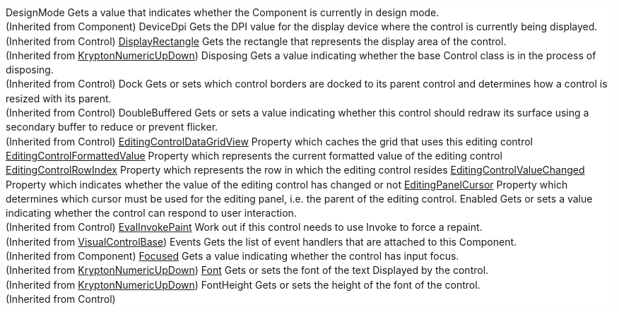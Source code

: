 <tr>
<td>DesignMode</td>
<td>Gets a value that indicates whether the Component is currently in design mode.<br />(Inherited from Component)</td></tr>
<tr>
<td>DeviceDpi</td>
<td>Gets the DPI value for the display device where the control is currently being displayed.<br />(Inherited from Control)</td></tr>
<tr>
<td><a href="02158c0a-6fde-9eb1-4491-19af69dbf13c.md">DisplayRectangle</a></td>
<td>Gets the rectangle that represents the display area of the control.<br />(Inherited from <a href="f775e1c8-d9c8-e1fb-1da4-8807a9c2f3fc.md">KryptonNumericUpDown</a>)</td></tr>
<tr>
<td>Disposing</td>
<td>Gets a value indicating whether the base Control class is in the process of disposing.<br />(Inherited from Control)</td></tr>
<tr>
<td>Dock</td>
<td>Gets or sets which control borders are docked to its parent control and determines how a control is resized with its parent.<br />(Inherited from Control)</td></tr>
<tr>
<td>DoubleBuffered</td>
<td>Gets or sets a value indicating whether this control should redraw its surface using a secondary buffer to reduce or prevent flicker.<br />(Inherited from Control)</td></tr>
<tr>
<td><a href="311be555-17d8-f5d6-55dd-5658a6daa182.md">EditingControlDataGridView</a></td>
<td>Property which caches the grid that uses this editing control</td></tr>
<tr>
<td><a href="25c0abd4-3066-b7d3-3c26-c414fd48f551.md">EditingControlFormattedValue</a></td>
<td>Property which represents the current formatted value of the editing control</td></tr>
<tr>
<td><a href="693a4ed4-b797-2963-2633-d7c6a401f4a6.md">EditingControlRowIndex</a></td>
<td>Property which represents the row in which the editing control resides</td></tr>
<tr>
<td><a href="05164b13-2f97-bf9b-b558-f46ad7f98c38.md">EditingControlValueChanged</a></td>
<td>Property which indicates whether the value of the editing control has changed or not</td></tr>
<tr>
<td><a href="3db49bb3-5cf0-52ff-bbd5-01eb5c74116e.md">EditingPanelCursor</a></td>
<td>Property which determines which cursor must be used for the editing panel, i.e. the parent of the editing control.</td></tr>
<tr>
<td>Enabled</td>
<td>Gets or sets a value indicating whether the control can respond to user interaction.<br />(Inherited from Control)</td></tr>
<tr>
<td><a href="0f77f144-461b-e0c7-d404-e98cb632abe2.md">EvalInvokePaint</a></td>
<td>Work out if this control needs to use Invoke to force a repaint.<br />(Inherited from <a href="692f3254-a85d-c457-f80c-15e27592145b.md">VisualControlBase</a>)</td></tr>
<tr>
<td>Events</td>
<td>Gets the list of event handlers that are attached to this Component.<br />(Inherited from Component)</td></tr>
<tr>
<td><a href="68df23b3-cb88-a91d-a1b0-f5e86766e83b.md">Focused</a></td>
<td>Gets a value indicating whether the control has input focus.<br />(Inherited from <a href="f775e1c8-d9c8-e1fb-1da4-8807a9c2f3fc.md">KryptonNumericUpDown</a>)</td></tr>
<tr>
<td><a href="feff5b38-a897-4dcd-5dcf-ef7288d8fde0.md">Font</a></td>
<td>Gets or sets the font of the text Displayed by the control.<br />(Inherited from <a href="f775e1c8-d9c8-e1fb-1da4-8807a9c2f3fc.md">KryptonNumericUpDown</a>)</td></tr>
<tr>
<td>FontHeight</td>
<td>Gets or sets the height of the font of the control.<br />(Inherited from Control)</td></tr>
<tr>